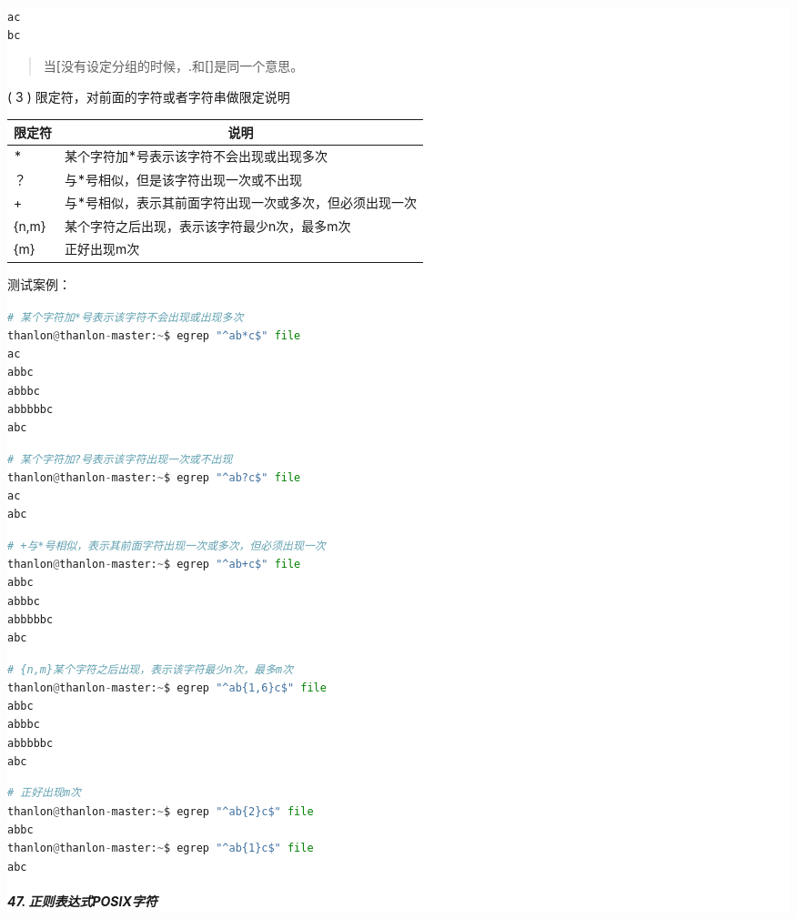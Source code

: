 ```python
ac
bc
```
>当[没有设定分组的时候，.和[]是同一个意思。

( 3 ) 限定符，对前面的字符或者字符串做限定说明

| 限定符 | 说明 |
|--|--|
|*  | 某个字符加*号表示该字符不会出现或出现多次 |
| ？ | 与*号相似，但是该字符出现一次或不出现 |
| + | 与*号相似，表示其前面字符出现一次或多次，但必须出现一次 |
| {n,m} | 某个字符之后出现，表示该字符最少n次，最多m次 |
| {m} | 正好出现m次 |

测试案例：
```python
# 某个字符加*号表示该字符不会出现或出现多次
thanlon@thanlon-master:~$ egrep "^ab*c$" file 
ac
abbc
abbbc
abbbbbc
abc
```
```python
# 某个字符加?号表示该字符出现一次或不出现
thanlon@thanlon-master:~$ egrep "^ab?c$" file 
ac
abc
```
```python
# +与*号相似，表示其前面字符出现一次或多次，但必须出现一次
thanlon@thanlon-master:~$ egrep "^ab+c$" file 
abbc
abbbc
abbbbbc
abc
```
```python
# {n,m}某个字符之后出现，表示该字符最少n次，最多m次 
thanlon@thanlon-master:~$ egrep "^ab{1,6}c$" file 
abbc
abbbc
abbbbbc
abc
```
```python
# 正好出现m次
thanlon@thanlon-master:~$ egrep "^ab{2}c$" file 
abbc
thanlon@thanlon-master:~$ egrep "^ab{1}c$" file 
abc
```
##### 47. 正则表达式POSIX字符
